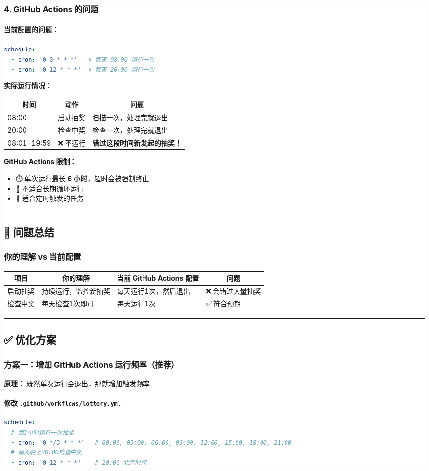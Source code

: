 
### 4. GitHub Actions 的问题

#### 当前配置的问题：

```yaml
schedule:
  - cron: '0 0 * * *'   # 每天 08:00 运行一次
  - cron: '0 12 * * *'  # 每天 20:00 运行一次
```

**实际运行情况：**

| 时间 | 动作 | 问题 |
|-----|------|------|
| 08:00 | 启动抽奖 | 扫描一次，处理完就退出 |
| 20:00 | 检查中奖 | 检查一次，处理完就退出 |
| 08:01-19:59 | ❌ 不运行 | **错过这段时间新发起的抽奖！** |

**GitHub Actions 限制：**
- ⏱️ 单次运行最长 **6 小时**，超时会被强制终止
- 🔄 不适合长期循环运行
- 📅 适合定时触发的任务

---

## 🎯 问题总结

### 你的理解 vs 当前配置

| 项目 | 你的理解 | 当前 GitHub Actions 配置 | 问题 |
|-----|---------|------------------------|------|
| 启动抽奖 | 持续运行，监控新抽奖 | 每天运行1次，然后退出 | ❌ 会错过大量抽奖 |
| 检查中奖 | 每天检查1次即可 | 每天运行1次 | ✅ 符合预期 |

---

## ✅ 优化方案

### 方案一：增加 GitHub Actions 运行频率（推荐）

**原理：** 既然单次运行会退出，那就增加触发频率

#### 修改 `.github/workflows/lottery.yml`

```yaml
schedule:
  # 每3小时运行一次抽奖
  - cron: '0 */3 * * *'   # 00:00, 03:00, 06:00, 09:00, 12:00, 15:00, 18:00, 21:00
  # 每天晚上20:00检查中奖
  - cron: '0 12 * * *'    # 20:00 北京时间
```
